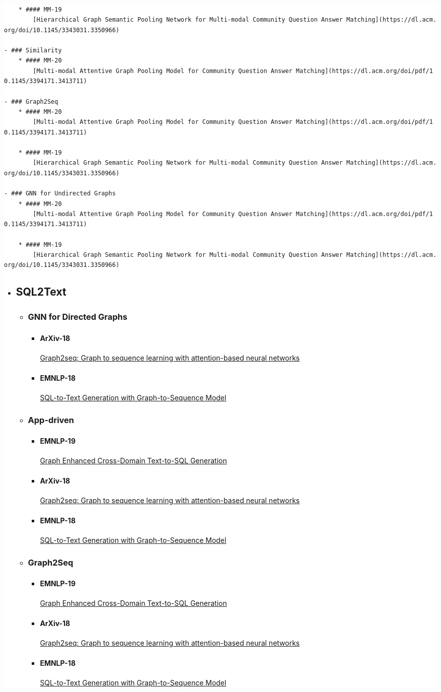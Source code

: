 		* #### MM-19
			[Hierarchical Graph Semantic Pooling Network for Multi-modal Community Question Answer Matching](https://dl.acm.org/doi/10.1145/3343031.3350966) 

 	- ### Similarity
		* #### MM-20
			[Multi-modal Attentive Graph Pooling Model for Community Question Answer Matching](https://dl.acm.org/doi/pdf/10.1145/3394171.3413711) 

 	- ### Graph2Seq
		* #### MM-20
			[Multi-modal Attentive Graph Pooling Model for Community Question Answer Matching](https://dl.acm.org/doi/pdf/10.1145/3394171.3413711) 

 		* #### MM-19
			[Hierarchical Graph Semantic Pooling Network for Multi-modal Community Question Answer Matching](https://dl.acm.org/doi/10.1145/3343031.3350966) 

 	- ### GNN for Undirected Graphs
		* #### MM-20
			[Multi-modal Attentive Graph Pooling Model for Community Question Answer Matching](https://dl.acm.org/doi/pdf/10.1145/3394171.3413711) 

 		* #### MM-19
			[Hierarchical Graph Semantic Pooling Network for Multi-modal Community Question Answer Matching](https://dl.acm.org/doi/10.1145/3343031.3350966) 

 - ## SQL2Text
	- ### GNN for Directed Graphs
		* #### ArXiv-18
			[Graph2seq: Graph to sequence learning with attention-based neural networks](https://arxiv.org/pdf/1804.00823.pdf) 

 		* #### EMNLP-18
			[SQL-to-Text Generation with Graph-to-Sequence Model](https://www.aclweb.org/anthology/D18-1112/) 

 	- ### App-driven
		* #### EMNLP-19
			[Graph Enhanced Cross-Domain Text-to-SQL Generation](https://www.aclweb.org/anthology/D19-5319/) 

 		* #### ArXiv-18
			[Graph2seq: Graph to sequence learning with attention-based neural networks](https://arxiv.org/pdf/1804.00823.pdf) 

 		* #### EMNLP-18
			[SQL-to-Text Generation with Graph-to-Sequence Model](https://www.aclweb.org/anthology/D18-1112/) 

 	- ### Graph2Seq
		* #### EMNLP-19
			[Graph Enhanced Cross-Domain Text-to-SQL Generation](https://www.aclweb.org/anthology/D19-5319/) 

 		* #### ArXiv-18
			[Graph2seq: Graph to sequence learning with attention-based neural networks](https://arxiv.org/pdf/1804.00823.pdf) 

 		* #### EMNLP-18
			[SQL-to-Text Generation with Graph-to-Sequence Model](https://www.aclweb.org/anthology/D18-1112/) 
